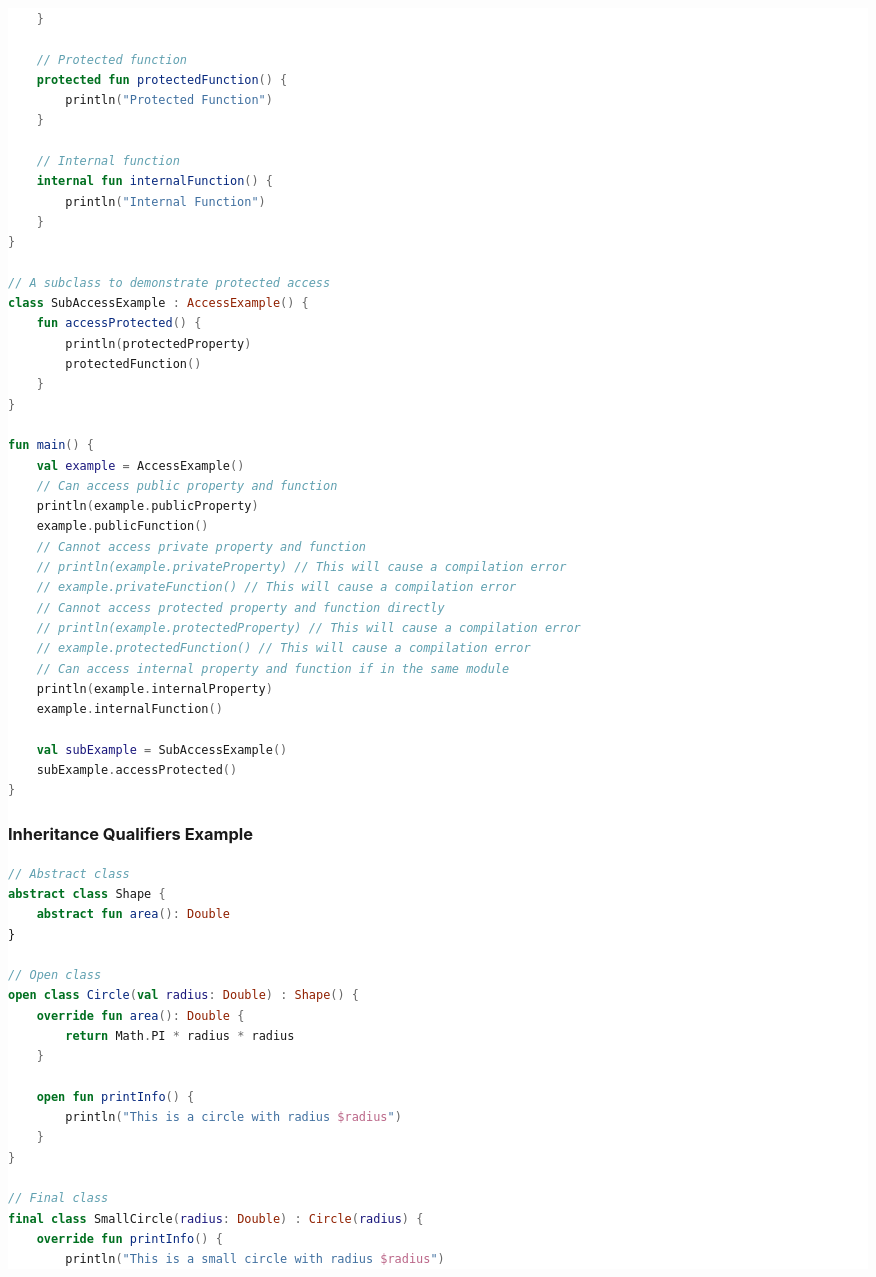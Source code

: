 ```kotlin
    }

    // Protected function
    protected fun protectedFunction() {
        println("Protected Function")
    }

    // Internal function
    internal fun internalFunction() {
        println("Internal Function")
    }
}

// A subclass to demonstrate protected access
class SubAccessExample : AccessExample() {
    fun accessProtected() {
        println(protectedProperty)
        protectedFunction()
    }
}

fun main() {
    val example = AccessExample()
    // Can access public property and function
    println(example.publicProperty)
    example.publicFunction()
    // Cannot access private property and function
    // println(example.privateProperty) // This will cause a compilation error
    // example.privateFunction() // This will cause a compilation error
    // Cannot access protected property and function directly
    // println(example.protectedProperty) // This will cause a compilation error
    // example.protectedFunction() // This will cause a compilation error
    // Can access internal property and function if in the same module
    println(example.internalProperty)
    example.internalFunction()

    val subExample = SubAccessExample()
    subExample.accessProtected()
}
```

### Inheritance Qualifiers Example
```kotlin
// Abstract class
abstract class Shape {
    abstract fun area(): Double
}

// Open class
open class Circle(val radius: Double) : Shape() {
    override fun area(): Double {
        return Math.PI * radius * radius
    }

    open fun printInfo() {
        println("This is a circle with radius $radius")
    }
}

// Final class
final class SmallCircle(radius: Double) : Circle(radius) {
    override fun printInfo() {
        println("This is a small circle with radius $radius")
```